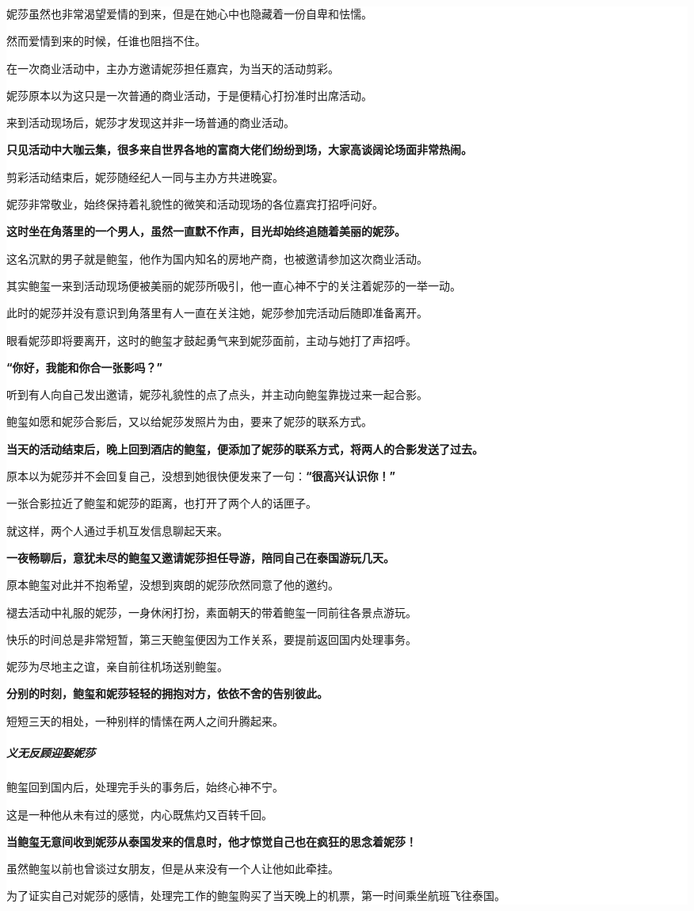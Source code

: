 妮莎虽然也非常渴望爱情的到来，但是在她心中也隐藏着一份自卑和怯懦。

然而爱情到来的时候，任谁也阻挡不住。

在一次商业活动中，主办方邀请妮莎担任嘉宾，为当天的活动剪彩。

妮莎原本以为这只是一次普通的商业活动，于是便精心打扮准时出席活动。

来到活动现场后，妮莎才发现这并非一场普通的商业活动。

**只见活动中大咖云集，很多来自世界各地的富商大佬们纷纷到场，大家高谈阔论场面非常热闹。**

剪彩活动结束后，妮莎随经纪人一同与主办方共进晚宴。

妮莎非常敬业，始终保持着礼貌性的微笑和活动现场的各位嘉宾打招呼问好。

**这时坐在角落里的一个男人，虽然一直默不作声，目光却始终追随着美丽的妮莎。**

这名沉默的男子就是鲍玺，他作为国内知名的房地产商，也被邀请参加这次商业活动。

其实鲍玺一来到活动现场便被美丽的妮莎所吸引，他一直心神不宁的关注着妮莎的一举一动。

此时的妮莎并没有意识到角落里有人一直在关注她，妮莎参加完活动后随即准备离开。

眼看妮莎即将要离开，这时的鲍玺才鼓起勇气来到妮莎面前，主动与她打了声招呼。

**“你好，我能和你合一张影吗？”**

听到有人向自己发出邀请，妮莎礼貌性的点了点头，并主动向鲍玺靠拢过来一起合影。

鲍玺如愿和妮莎合影后，又以给妮莎发照片为由，要来了妮莎的联系方式。

**当天的活动结束后，晚上回到酒店的鲍玺，便添加了妮莎的联系方式，将两人的合影发送了过去。**

原本以为妮莎并不会回复自己，没想到她很快便发来了一句：**“很高兴认识你！”**

一张合影拉近了鲍玺和妮莎的距离，也打开了两个人的话匣子。

就这样，两个人通过手机互发信息聊起天来。

**一夜畅聊后，意犹未尽的鲍玺又邀请妮莎担任导游，陪同自己在泰国游玩几天。**

原本鲍玺对此并不抱希望，没想到爽朗的妮莎欣然同意了他的邀约。

褪去活动中礼服的妮莎，一身休闲打扮，素面朝天的带着鲍玺一同前往各景点游玩。

快乐的时间总是非常短暂，第三天鲍玺便因为工作关系，要提前返回国内处理事务。

妮莎为尽地主之谊，亲自前往机场送别鲍玺。

**分别的时刻，鲍玺和妮莎轻轻的拥抱对方，依依不舍的告别彼此。**

短短三天的相处，一种别样的情愫在两人之间升腾起来。

##### 义无反顾迎娶妮莎

鲍玺回到国内后，处理完手头的事务后，始终心神不宁。

这是一种他从未有过的感觉，内心既焦灼又百转千回。

**当鲍玺无意间收到妮莎从泰国发来的信息时，他才惊觉自己也在疯狂的思念着妮莎！**

虽然鲍玺以前也曾谈过女朋友，但是从来没有一个人让他如此牵挂。

为了证实自己对妮莎的感情，处理完工作的鲍玺购买了当天晚上的机票，第一时间乘坐航班飞往泰国。
